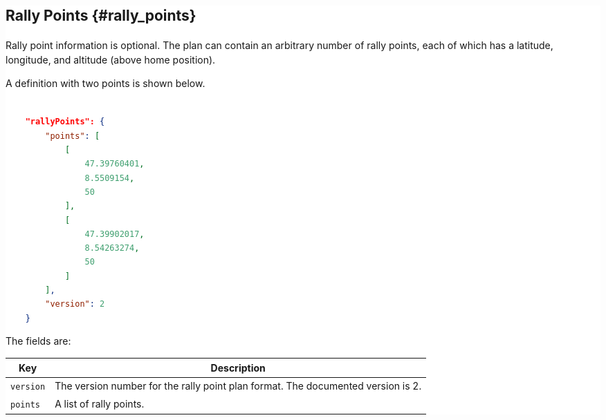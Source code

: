 ## Rally Points {#rally\_points}

Rally point information is optional.
The plan can contain an arbitrary number of rally points, each of which has a latitude, longitude, and altitude (above home position).

A definition with two points is shown below.

```json

    "rallyPoints": {
        "points": [
            [
                47.39760401,
                8.5509154,
                50
            ],
            [
                47.39902017,
                8.54263274,
                50
            ]
        ],
        "version": 2
    }
```

The fields are:

| Key       | Description                                                                      |
| --------- | -------------------------------------------------------------------------------- |
| `version` | The version number for the rally point plan format. The documented version is 2. |
| `points`  | A list of rally points.                                                          |
